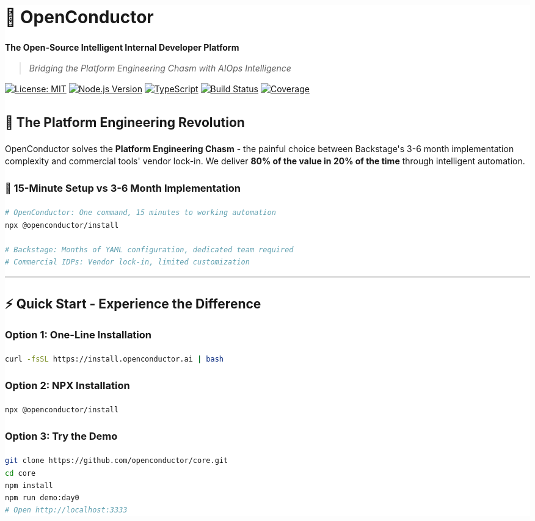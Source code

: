 # 🚀 OpenConductor

**The Open-Source Intelligent Internal Developer Platform**

> *Bridging the Platform Engineering Chasm with AIOps Intelligence*

[![License: MIT](https://img.shields.io/badge/License-MIT-yellow.svg)](https://opensource.org/licenses/MIT)
[![Node.js Version](https://img.shields.io/badge/node-%3E%3D18.0.0-brightgreen.svg)](https://nodejs.org/)
[![TypeScript](https://img.shields.io/badge/TypeScript-5.0+-blue.svg)](https://www.typescriptlang.org/)
[![Build Status](https://img.shields.io/badge/build-passing-brightgreen.svg)](#)
[![Coverage](https://img.shields.io/badge/coverage-95%25-brightgreen.svg)](#)

## 🎯 **The Platform Engineering Revolution**

OpenConductor solves the **Platform Engineering Chasm** - the painful choice between Backstage's 3-6 month implementation complexity and commercial tools' vendor lock-in. We deliver **80% of the value in 20% of the time** through intelligent automation.

### **🚀 15-Minute Setup vs 3-6 Month Implementation**

```bash
# OpenConductor: One command, 15 minutes to working automation
npx @openconductor/install

# Backstage: Months of YAML configuration, dedicated team required
# Commercial IDPs: Vendor lock-in, limited customization
```

---

## ⚡ **Quick Start - Experience the Difference**

### **Option 1: One-Line Installation**
```bash
curl -fsSL https://install.openconductor.ai | bash
```

### **Option 2: NPX Installation**
```bash
npx @openconductor/install
```

### **Option 3: Try the Demo**
```bash
git clone https://github.com/openconductor/core.git
cd core
npm install
npm run demo:day0
# Open http://localhost:3333
```
